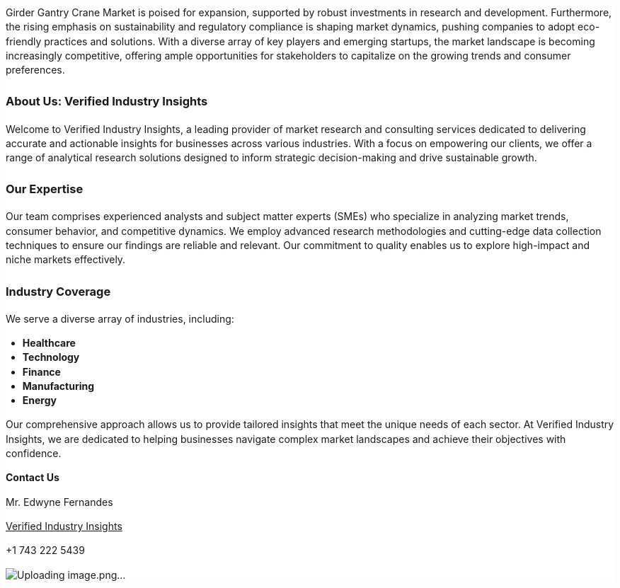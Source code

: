 Girder Gantry Crane Market is poised for expansion, supported by robust investments in research and development. Furthermore, the rising emphasis on sustainability and regulatory compliance is shaping market dynamics, pushing companies to adopt eco-friendly practices and solutions. With a diverse array of key players and emerging startups, the market landscape is becoming increasingly competitive, offering ample opportunities for stakeholders to capitalize on the growing trends and consumer preferences.</p><h3>About Us: Verified Industry Insights</h3><p>Welcome to Verified Industry Insights, a leading provider of market research and consulting services dedicated to delivering accurate and actionable insights for businesses across various industries. With a focus on empowering our clients, we offer a range of analytical research solutions designed to inform strategic decision-making and drive sustainable growth.</p><h3>Our Expertise</h3><p>Our team comprises experienced analysts and subject matter experts (SMEs) who specialize in analyzing market trends, consumer behavior, and competitive dynamics. We employ advanced research methodologies and cutting-edge data collection techniques to ensure our findings are reliable and relevant. Our commitment to quality enables us to explore high-impact and niche markets effectively.</p><h3>Industry Coverage</h3><p>We serve a diverse array of industries, including:</p><ul><li><strong>Healthcare</strong></li><li><strong>Technology</strong></li><li><strong>Finance</strong></li><li><strong>Manufacturing</strong></li><li><strong>Energy</strong></li></ul><p>Our comprehensive approach allows us to provide tailored insights that meet the unique needs of each sector. At Verified Industry Insights, we are dedicated to helping businesses navigate complex market landscapes and achieve their objectives with confidence.</p><p><strong>Contact Us</strong></p><p>Mr. Edwyne Fernandes</p><p><a href="https://www.verifiedindustryinsights.com/">Verified Industry Insights</a></p><p>+1 743 222 5439</p>
![Uploading image.png…]()
